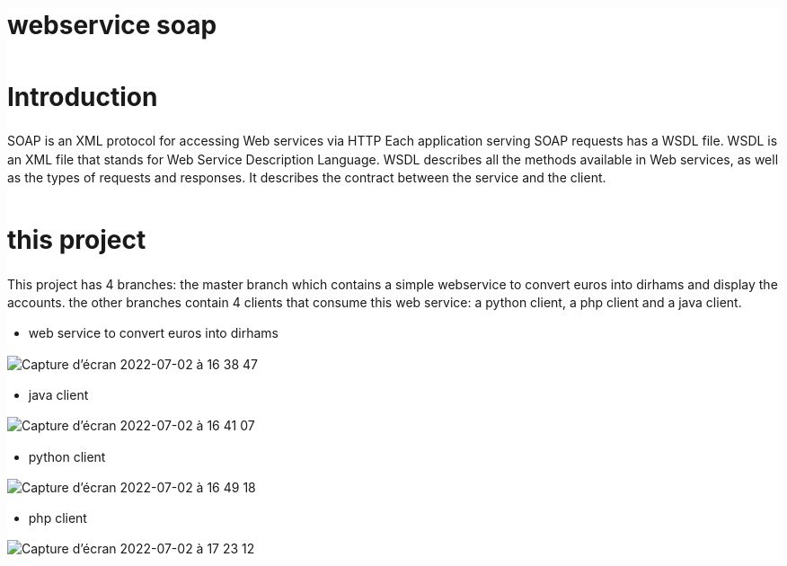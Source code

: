 # webservice soap
# Introduction

SOAP is an XML protocol for accessing Web services via HTTP Each application serving SOAP requests has a WSDL file.
WSDL is an XML file that stands for Web Service Description Language. WSDL describes all the methods available in Web services,
as well as the types of requests and responses. It describes the contract between the service and the client.
# this project
This project has 4 branches:
the master branch which contains a simple webservice to convert euros into dirhams and display the accounts.
the other branches contain 4 clients that consume this web service:
a python client, a php client and a java client.

- web service to convert euros into dirhams


<img width="1279" alt="Capture d’écran 2022-07-02 à 16 38 47" src="https://user-images.githubusercontent.com/64935204/178240470-22f96565-17c3-4738-ae77-820587678211.png">

- java client


<img width="1279" alt="Capture d’écran 2022-07-02 à 16 41 07" src="https://user-images.githubusercontent.com/64935204/178240486-a38bb018-050b-4d75-a804-56efa5f33ccf.png">

- python client


<img width="1279" alt="Capture d’écran 2022-07-02 à 16 49 18" src="https://user-images.githubusercontent.com/64935204/178240468-5d307e3e-b607-4194-b485-09a363db6e2a.png">

- php client


<img width="1279" alt="Capture d’écran 2022-07-02 à 17 23 12" src="https://user-images.githubusercontent.com/64935204/178240472-57b2e2fa-9442-4577-8019-3460501b1f14.png">
